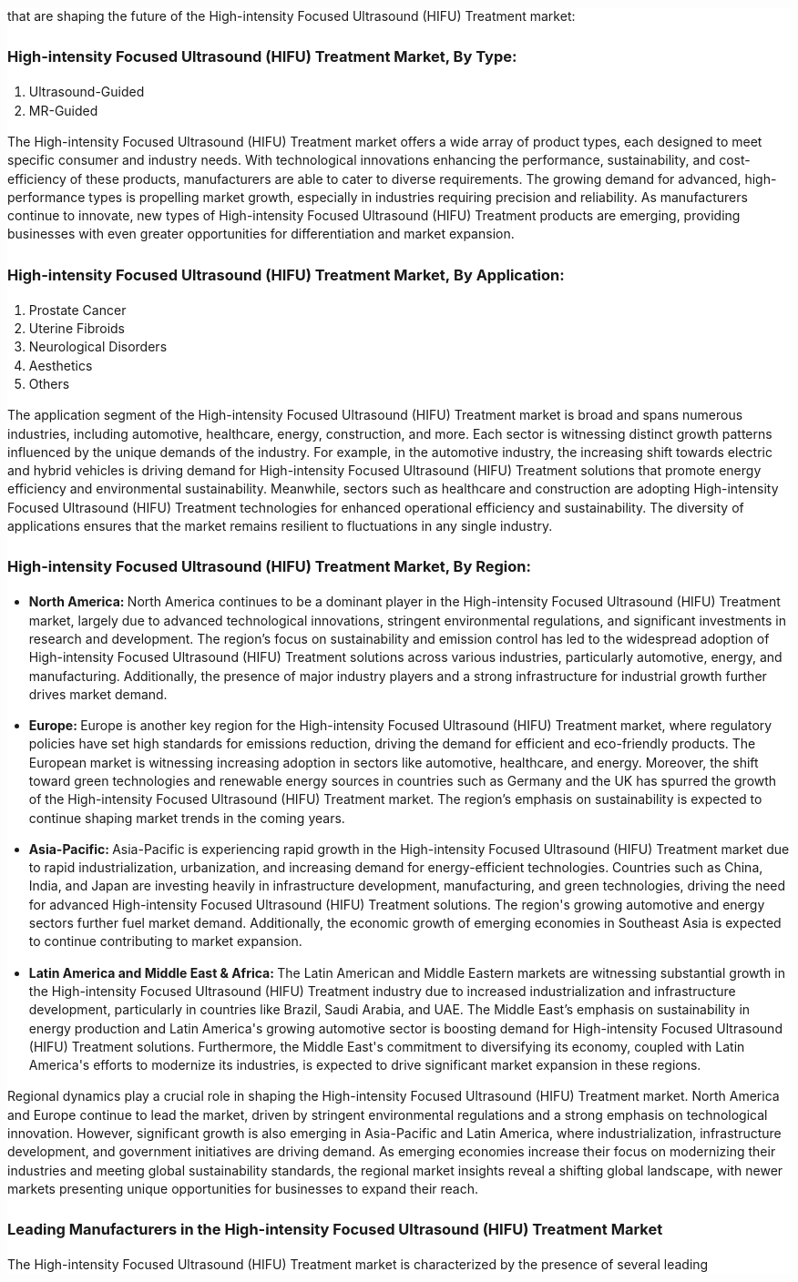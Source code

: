that are shaping the future of the High-intensity Focused Ultrasound (HIFU) Treatment market:</p><h3><strong>High-intensity Focused Ultrasound (HIFU) Treatment Market, By Type:<br /></strong></h3><ol><li>Ultrasound-Guided<li> MR-Guided</li></ol><p>The High-intensity Focused Ultrasound (HIFU) Treatment market offers a wide array of product types, each designed to meet specific consumer and industry needs. With technological innovations enhancing the performance, sustainability, and cost-efficiency of these products, manufacturers are able to cater to diverse requirements. The growing demand for advanced, high-performance types is propelling market growth, especially in industries requiring precision and reliability. As manufacturers continue to innovate, new types of High-intensity Focused Ultrasound (HIFU) Treatment products are emerging, providing businesses with even greater opportunities for differentiation and market expansion.</p><h3>High-intensity Focused Ultrasound (HIFU) Treatment Market,&nbsp;By Application:</h3><ol><li>Prostate Cancer<li> Uterine Fibroids<li> Neurological Disorders<li> Aesthetics<li> Others</li></ol><p>The application segment of the High-intensity Focused Ultrasound (HIFU) Treatment market is broad and spans numerous industries, including automotive, healthcare, energy, construction, and more. Each sector is witnessing distinct growth patterns influenced by the unique demands of the industry. For example, in the automotive industry, the increasing shift towards electric and hybrid vehicles is driving demand for High-intensity Focused Ultrasound (HIFU) Treatment solutions that promote energy efficiency and environmental sustainability. Meanwhile, sectors such as healthcare and construction are adopting High-intensity Focused Ultrasound (HIFU) Treatment technologies for enhanced operational efficiency and sustainability. The diversity of applications ensures that the market remains resilient to fluctuations in any single industry.</p><h3>High-intensity Focused Ultrasound (HIFU) Treatment Market, By Region:</h3><ul><li><p><strong>North America:&nbsp;</strong>North America continues to be a dominant player in the High-intensity Focused Ultrasound (HIFU) Treatment market, largely due to advanced technological innovations, stringent environmental regulations, and significant investments in research and development. The region&rsquo;s focus on sustainability and emission control has led to the widespread adoption of High-intensity Focused Ultrasound (HIFU) Treatment solutions across various industries, particularly automotive, energy, and manufacturing. Additionally, the presence of major industry players and a strong infrastructure for industrial growth further drives market demand.</p></li><li><p><strong><strong>Europe:&nbsp;</strong></strong>Europe is another key region for the High-intensity Focused Ultrasound (HIFU) Treatment market, where regulatory policies have set high standards for emissions reduction, driving the demand for efficient and eco-friendly products. The European market is witnessing increasing adoption in sectors like automotive, healthcare, and energy. Moreover, the shift toward green technologies and renewable energy sources in countries such as Germany and the UK has spurred the growth of the High-intensity Focused Ultrasound (HIFU) Treatment market. The region&rsquo;s emphasis on sustainability is expected to continue shaping market trends in the coming years.</p></li><li><p><strong><strong>Asia-Pacific:&nbsp;</strong></strong>Asia-Pacific is experiencing rapid growth in the High-intensity Focused Ultrasound (HIFU) Treatment market due to rapid industrialization, urbanization, and increasing demand for energy-efficient technologies. Countries such as China, India, and Japan are investing heavily in infrastructure development, manufacturing, and green technologies, driving the need for advanced High-intensity Focused Ultrasound (HIFU) Treatment solutions. The region's growing automotive and energy sectors further fuel market demand. Additionally, the economic growth of emerging economies in Southeast Asia is expected to continue contributing to market expansion.</p></li><li><p><strong><strong>Latin America and Middle East &amp; Africa:&nbsp;</strong></strong>The Latin American and Middle Eastern markets are witnessing substantial growth in the High-intensity Focused Ultrasound (HIFU) Treatment industry due to increased industrialization and infrastructure development, particularly in countries like Brazil, Saudi Arabia, and UAE. The Middle East&rsquo;s emphasis on sustainability in energy production and Latin America's growing automotive sector is boosting demand for High-intensity Focused Ultrasound (HIFU) Treatment solutions. Furthermore, the Middle East's commitment to diversifying its economy, coupled with Latin America's efforts to modernize its industries, is expected to drive significant market expansion in these regions.</p></li></ul><p>Regional dynamics play a crucial role in shaping the High-intensity Focused Ultrasound (HIFU) Treatment market. North America and Europe continue to lead the market, driven by stringent environmental regulations and a strong emphasis on technological innovation. However, significant growth is also emerging in Asia-Pacific and Latin America, where industrialization, infrastructure development, and government initiatives are driving demand. As emerging economies increase their focus on modernizing their industries and meeting global sustainability standards, the regional market insights reveal a shifting global landscape, with newer markets presenting unique opportunities for businesses to expand their reach.</p><h3><strong>Leading Manufacturers in the High-intensity Focused Ultrasound (HIFU) Treatment Market</strong></h3><p>The High-intensity Focused Ultrasound (HIFU) Treatment market is characterized by the presence of several leading